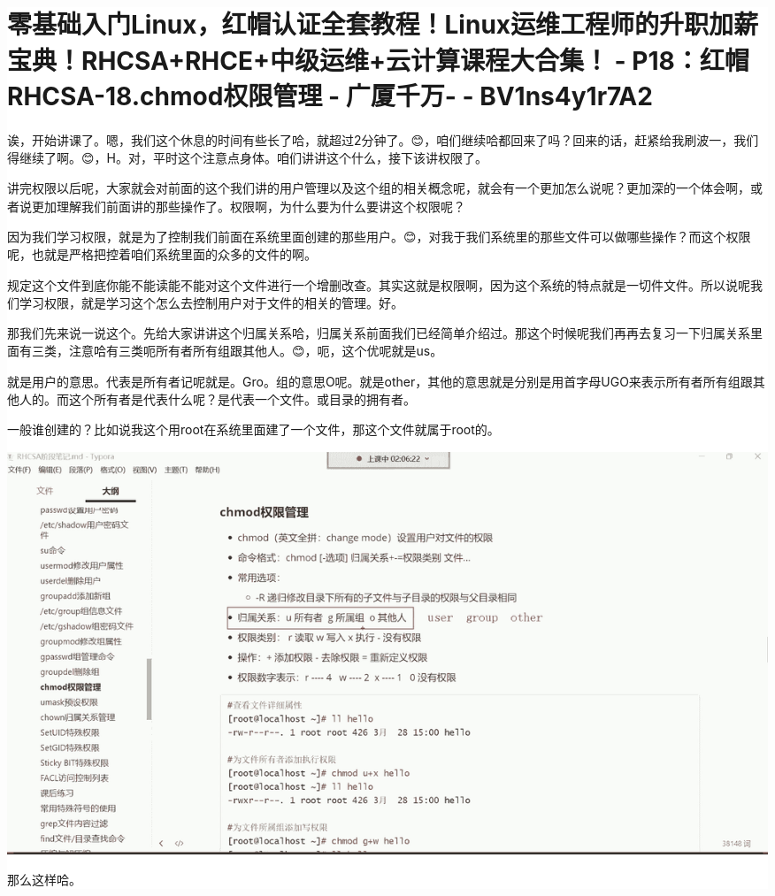 # 零基础入门Linux，红帽认证全套教程！Linux运维工程师的升职加薪宝典！RHCSA+RHCE+中级运维+云计算课程大合集！ - P18：红帽RHCSA-18.chmod权限管理 - 广厦千万- - BV1ns4y1r7A2

诶，开始讲课了。嗯，我们这个休息的时间有些长了哈，就超过2分钟了。😊，咱们继续哈都回来了吗？回来的话，赶紧给我刷波一，我们得继续了啊。😊，H。对，平时这个注意点身体。咱们讲讲这个什么，接下该讲权限了。

讲完权限以后呢，大家就会对前面的这个我们讲的用户管理以及这个组的相关概念呢，就会有一个更加怎么说呢？更加深的一个体会啊，或者说更加理解我们前面讲的那些操作了。权限啊，为什么要为什么要讲这个权限呢？

因为我们学习权限，就是为了控制我们前面在系统里面创建的那些用户。😊，对我于我们系统里的那些文件可以做哪些操作？而这个权限呢，也就是严格把控着咱们系统里面的众多的文件的啊。

规定这个文件到底你能不能读能不能对这个文件进行一个增删改查。其实这就是权限啊，因为这个系统的特点就是一切件文件。所以说呢我们学习权限，就是学习这个怎么去控制用户对于文件的相关的管理。好。

那我们先来说一说这个。先给大家讲讲这个归属关系哈，归属关系前面我们已经简单介绍过。那这个时候呢我们再再去复习一下归属关系里面有三类，注意哈有三类呃所有者所有组跟其他人。😊，呃，这个优呢就是us。

就是用户的意思。代表是所有者记呢就是。Gro。组的意思O呢。就是other，其他的意思就是分别是用首字母UGO来表示所有者所有组跟其他人的。而这个所有者是代表什么呢？是代表一个文件。或目录的拥有者。

一般谁创建的？比如说我这个用root在系统里面建了一个文件，那这个文件就属于root的。

![](img/9cc8ff33ade93b2f6f54530b35b04b87_1.png)

那么这样哈。
